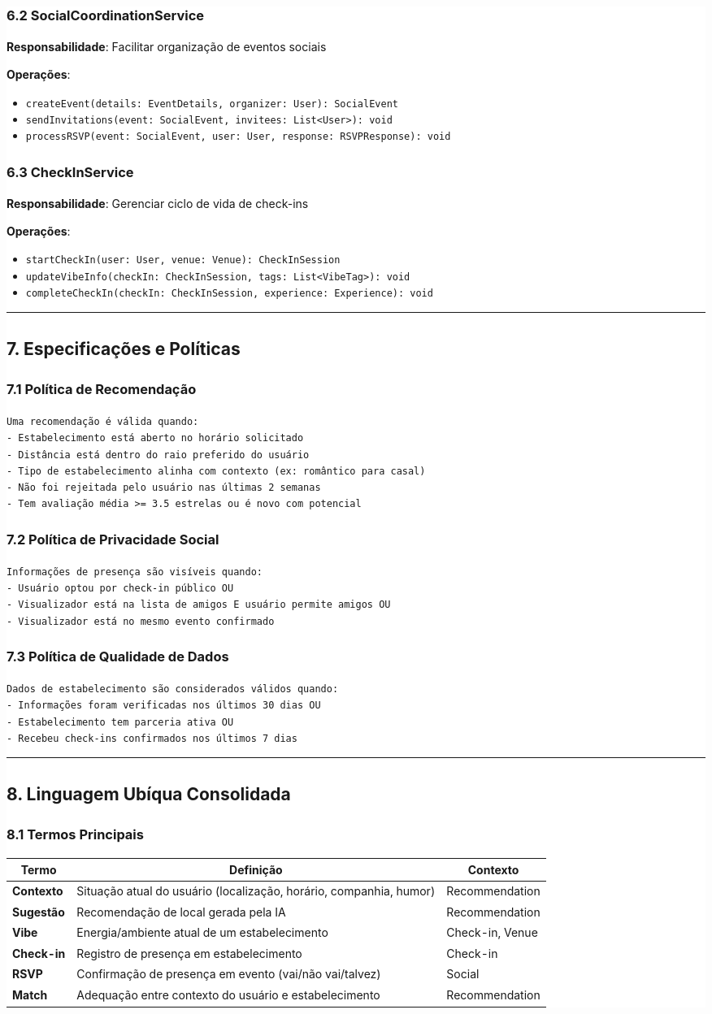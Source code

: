 ### 6.2 SocialCoordinationService
**Responsabilidade**: Facilitar organização de eventos sociais

**Operações**:
- `createEvent(details: EventDetails, organizer: User): SocialEvent`
- `sendInvitations(event: SocialEvent, invitees: List<User>): void`
- `processRSVP(event: SocialEvent, user: User, response: RSVPResponse): void`

### 6.3 CheckInService
**Responsabilidade**: Gerenciar ciclo de vida de check-ins

**Operações**:
- `startCheckIn(user: User, venue: Venue): CheckInSession`
- `updateVibeInfo(checkIn: CheckInSession, tags: List<VibeTag>): void`
- `completeCheckIn(checkIn: CheckInSession, experience: Experience): void`

---

## 7. Especificações e Políticas

### 7.1 Política de Recomendação
```
Uma recomendação é válida quando:
- Estabelecimento está aberto no horário solicitado
- Distância está dentro do raio preferido do usuário
- Tipo de estabelecimento alinha com contexto (ex: romântico para casal)
- Não foi rejeitada pelo usuário nas últimas 2 semanas
- Tem avaliação média >= 3.5 estrelas ou é novo com potencial
```

### 7.2 Política de Privacidade Social
```
Informações de presença são visíveis quando:
- Usuário optou por check-in público OU
- Visualizador está na lista de amigos E usuário permite amigos OU
- Visualizador está no mesmo evento confirmado
```

### 7.3 Política de Qualidade de Dados
```
Dados de estabelecimento são considerados válidos quando:
- Informações foram verificadas nos últimos 30 dias OU
- Estabelecimento tem parceria ativa OU
- Recebeu check-ins confirmados nos últimos 7 dias
```

---

## 8. Linguagem Ubíqua Consolidada

### 8.1 Termos Principais
| Termo | Definição | Contexto |
|-------|-----------|----------|
| **Contexto** | Situação atual do usuário (localização, horário, companhia, humor) | Recommendation |
| **Sugestão** | Recomendação de local gerada pela IA | Recommendation |
| **Vibe** | Energia/ambiente atual de um estabelecimento | Check-in, Venue |
| **Check-in** | Registro de presença em estabelecimento | Check-in |
| **RSVP** | Confirmação de presença em evento (vai/não vai/talvez) | Social |
| **Match** | Adequação entre contexto do usuário e estabelecimento | Recommendation |